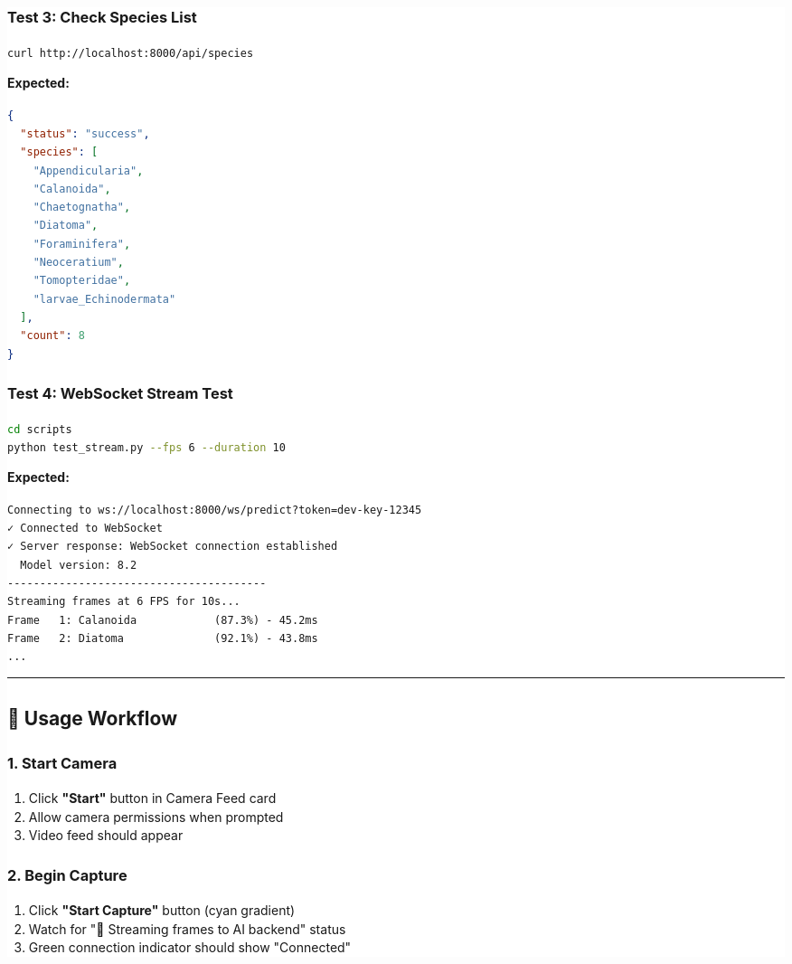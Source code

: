 ### Test 3: Check Species List
```bash
curl http://localhost:8000/api/species
```

**Expected:**
```json
{
  "status": "success",
  "species": [
    "Appendicularia",
    "Calanoida",
    "Chaetognatha",
    "Diatoma",
    "Foraminifera",
    "Neoceratium",
    "Tomopteridae",
    "larvae_Echinodermata"
  ],
  "count": 8
}
```

### Test 4: WebSocket Stream Test
```bash
cd scripts
python test_stream.py --fps 6 --duration 10
```

**Expected:**
```
Connecting to ws://localhost:8000/ws/predict?token=dev-key-12345
✓ Connected to WebSocket
✓ Server response: WebSocket connection established
  Model version: 8.2
----------------------------------------
Streaming frames at 6 FPS for 10s...
Frame   1: Calanoida            (87.3%) - 45.2ms
Frame   2: Diatoma              (92.1%) - 43.8ms
...
```

---

## 🎯 Usage Workflow

### 1. Start Camera
1. Click **"Start"** button in Camera Feed card
2. Allow camera permissions when prompted
3. Video feed should appear

### 2. Begin Capture
1. Click **"Start Capture"** button (cyan gradient)
2. Watch for "🔴 Streaming frames to AI backend" status
3. Green connection indicator should show "Connected"
